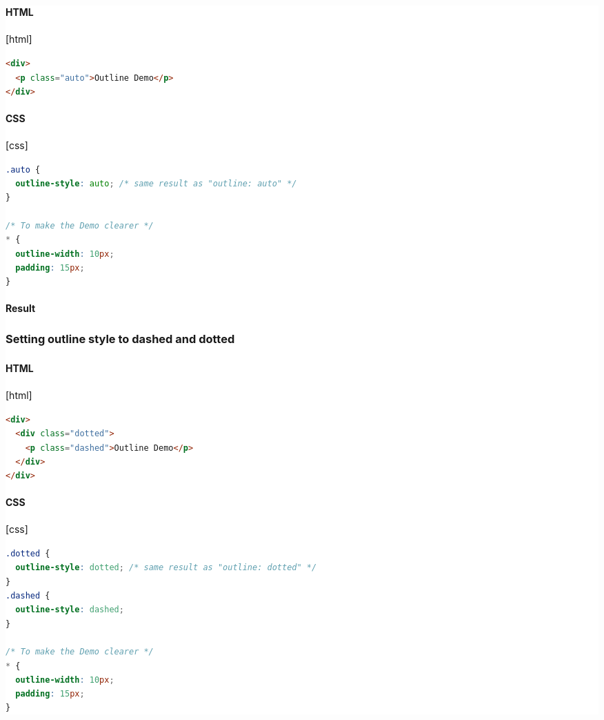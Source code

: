 #### HTML

[html]

```html
<div>
  <p class="auto">Outline Demo</p>
</div>
```

#### CSS

[css]

```css
.auto {
  outline-style: auto; /* same result as "outline: auto" */
}

/* To make the Demo clearer */
* {
  outline-width: 10px;
  padding: 15px;
}
```

#### Result

### Setting outline style to dashed and dotted

#### HTML

[html]

```html
<div>
  <div class="dotted">
    <p class="dashed">Outline Demo</p>
  </div>
</div>
```

#### CSS

[css]

```css
.dotted {
  outline-style: dotted; /* same result as "outline: dotted" */
}
.dashed {
  outline-style: dashed;
}

/* To make the Demo clearer */
* {
  outline-width: 10px;
  padding: 15px;
}
```
